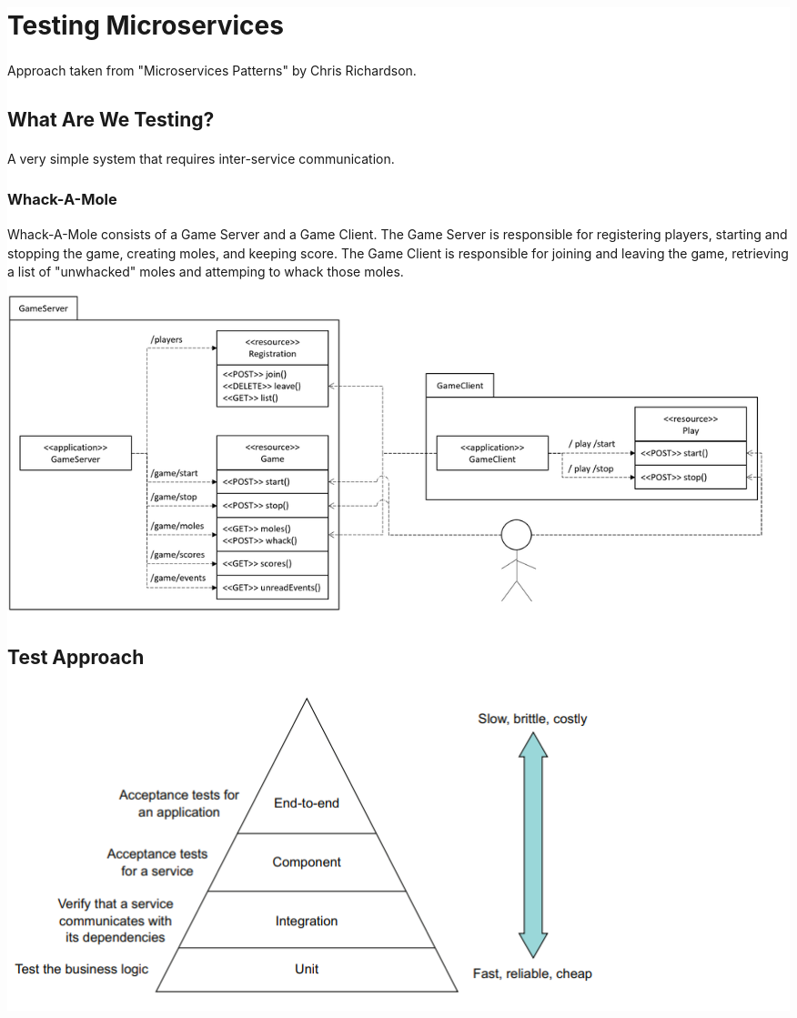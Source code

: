 # Testing Microservices
Approach taken from "Microservices Patterns" by Chris Richardson.

## What Are We Testing?
A very simple system that requires inter-service communication.

### Whack-A-Mole
Whack-A-Mole consists of a Game Server and a Game Client. The Game Server is responsible for registering players, starting and stopping the game, creating moles, and keeping score. The Game Client is responsible for joining and leaving the game, retrieving a list of "unwhacked" moles and attemping to whack those moles.

<a href="./readme-resources/architecture.png" target="_blank">
    <img src="./readme-resources/architecture.png" alt="Whack-A-Mole Architecture" title="Whack-A-Mole Architecture" height="350" />
</a>

## Test Approach
<a href="./readme-resources/test-pyramid.png" target="_blank">
    <img src="./readme-resources/test-pyramid.png" alt="The Test Pyramid" title="The Test Pyramid" height="350" />
</a>
